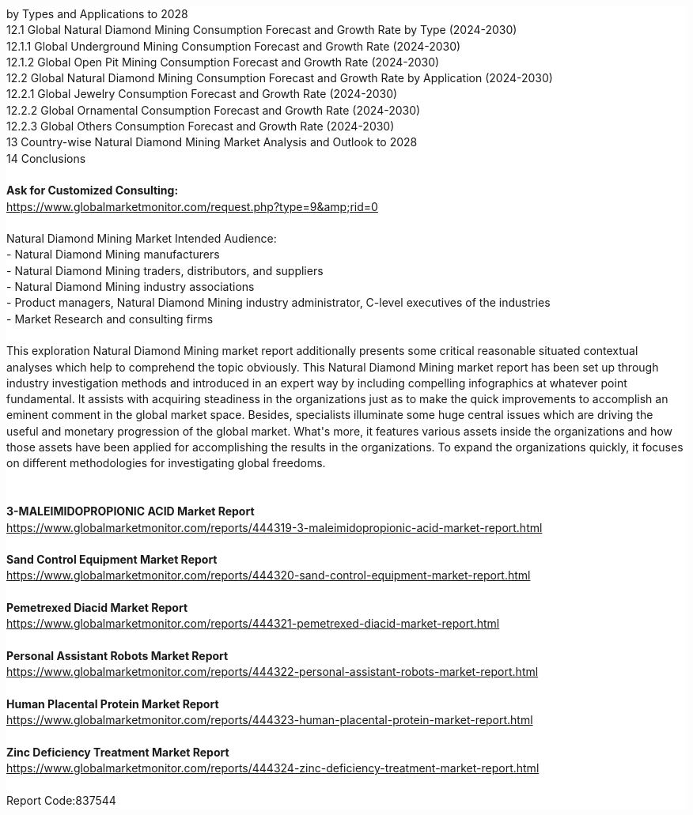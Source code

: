 by Types and Applications to 2028<br />12.1 Global Natural Diamond Mining Consumption Forecast and Growth Rate by Type (2024-2030)<br />12.1.1 Global Underground Mining Consumption Forecast and Growth Rate (2024-2030)<br />12.1.2 Global Open Pit Mining Consumption Forecast and Growth Rate (2024-2030)<br />12.2 Global Natural Diamond Mining Consumption Forecast and Growth Rate by Application (2024-2030)<br />12.2.1 Global Jewelry Consumption Forecast and Growth Rate (2024-2030)<br />12.2.2 Global Ornamental Consumption Forecast and Growth Rate (2024-2030)<br />12.2.3 Global Others Consumption Forecast and Growth Rate (2024-2030)<br />13 Country-wise Natural Diamond Mining Market Analysis and Outlook to 2028<br />14 Conclusions<br /><br /><strong>Ask for Customized Consulting:</strong><br /><a href="https://www.globalmarketmonitor.com/request.php?type=9&amp;rid=0">https://www.globalmarketmonitor.com/request.php?type=9&amp;rid=0</a><br /><br />Natural Diamond Mining Market Intended Audience:<br />- Natural Diamond Mining manufacturers<br />- Natural Diamond Mining traders, distributors, and suppliers<br />- Natural Diamond Mining industry associations<br />- Product managers, Natural Diamond Mining industry administrator, C-level executives of the industries<br />- Market Research and consulting firms<br /><br />This exploration Natural Diamond Mining market report additionally presents some critical reasonable situated contextual analyses which help to comprehend the topic obviously. This Natural Diamond Mining market report has been set up through industry investigation methods and introduced in an expert way by including compelling infographics at whatever point fundamental. It assists with acquiring steadiness in the organizations just as to make the quick improvements to accomplish an eminent comment in the global market space. Besides, specialists illuminate some huge central issues which are driving the useful and monetary progression of the global market. What's more, it features various assets inside the organizations and how those assets have been applied for accomplishing the results in the organizations. To expand the organizations quickly, it focuses on different methodologies for investigating global freedoms.<br /><br /><strong><br /></strong><strong>3-MALEIMIDOPROPIONIC ACID Market Report</strong><br /><a href="https://www.globalmarketmonitor.com/reports/444319-3-maleimidopropionic-acid-market-report.html">https://www.globalmarketmonitor.com/reports/444319-3-maleimidopropionic-acid-market-report.html</a><br /><br /><strong>Sand Control Equipment Market Report</strong><br /><a href="https://www.globalmarketmonitor.com/reports/444320-sand-control-equipment-market-report.html">https://www.globalmarketmonitor.com/reports/444320-sand-control-equipment-market-report.html</a><br /><br /><strong>Pemetrexed Diacid Market Report</strong><br /><a href="https://www.globalmarketmonitor.com/reports/444321-pemetrexed-diacid-market-report.html">https://www.globalmarketmonitor.com/reports/444321-pemetrexed-diacid-market-report.html</a><br /><br /><strong>Personal Assistant Robots Market Report</strong><br /><a href="https://www.globalmarketmonitor.com/reports/444322-personal-assistant-robots-market-report.html">https://www.globalmarketmonitor.com/reports/444322-personal-assistant-robots-market-report.html</a><br /><br /><strong>Human Placental Protein Market Report</strong><br /><a href="https://www.globalmarketmonitor.com/reports/444323-human-placental-protein-market-report.html">https://www.globalmarketmonitor.com/reports/444323-human-placental-protein-market-report.html</a><br /><br /><strong>Zinc Deficiency Treatment Market Report</strong><br /><a href="https://www.globalmarketmonitor.com/reports/444324-zinc-deficiency-treatment-market-report.html">https://www.globalmarketmonitor.com/reports/444324-zinc-deficiency-treatment-market-report.html</a><br /><br />Report Code:837544</p>
